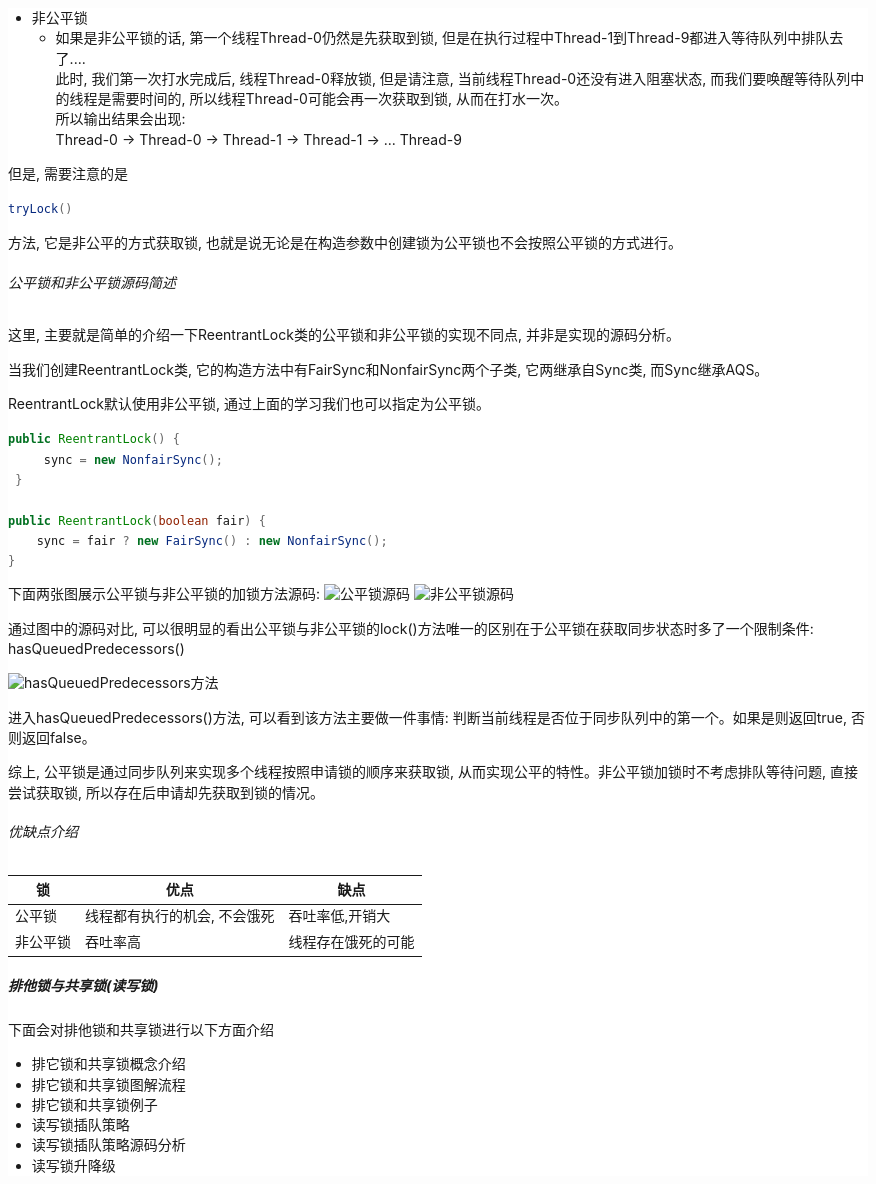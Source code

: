   * 非公平锁
    * 如果是非公平锁的话, 第一个线程Thread-0仍然是先获取到锁, 但是在执行过程中Thread-1到Thread-9都进入等待队列中排队去了....  
    此时, 我们第一次打水完成后, 线程Thread-0释放锁, 但是请注意, 当前线程Thread-0还没有进入阻塞状态, 而我们要唤醒等待队列中的线程是需要时间的, 所以线程Thread-0可能会再一次获取到锁, 从而在打水一次。  
    所以输出结果会出现:  
    Thread-0 -> Thread-0 -> Thread-1 -> Thread-1 -> ... Thread-9

但是, 需要注意的是
```java
tryLock()
```
方法, 它是非公平的方式获取锁, 也就是说无论是在构造参数中创建锁为公平锁也不会按照公平锁的方式进行。

###### 公平锁和非公平锁源码简述

这里, 主要就是简单的介绍一下ReentrantLock类的公平锁和非公平锁的实现不同点, 并非是实现的源码分析。

当我们创建ReentrantLock类, 它的构造方法中有FairSync和NonfairSync两个子类, 它两继承自Sync类, 而Sync继承AQS。

ReentrantLock默认使用非公平锁, 通过上面的学习我们也可以指定为公平锁。

```java
public ReentrantLock() {
     sync = new NonfairSync();
 }

public ReentrantLock(boolean fair) {
    sync = fair ? new FairSync() : new NonfairSync();
}
```

下面两张图展示公平锁与非公平锁的加锁方法源码:
![公平锁源码](https://github.com/basebase/img_server/blob/master/%E5%A4%9A%E7%BA%BF%E7%A8%8B/%E5%85%AC%E5%B9%B3%E9%94%81%E6%BA%90%E7%A0%81.png?raw=true)
![非公平锁源码](https://github.com/basebase/img_server/blob/master/%E5%A4%9A%E7%BA%BF%E7%A8%8B/%E9%9D%9E%E5%85%AC%E5%B9%B3%E9%94%81%E6%BA%90%E7%A0%81.png?raw=true)

通过图中的源码对比, 可以很明显的看出公平锁与非公平锁的lock()方法唯一的区别在于公平锁在获取同步状态时多了一个限制条件: hasQueuedPredecessors()

![hasQueuedPredecessors方法](https://github.com/basebase/img_server/blob/master/%E5%A4%9A%E7%BA%BF%E7%A8%8B/%E7%AD%89%E5%BE%85%E9%98%9F%E5%88%97.png?raw=true)

进入hasQueuedPredecessors()方法, 可以看到该方法主要做一件事情: 判断当前线程是否位于同步队列中的第一个。如果是则返回true, 否则返回false。

综上, 公平锁是通过同步队列来实现多个线程按照申请锁的顺序来获取锁, 从而实现公平的特性。非公平锁加锁时不考虑排队等待问题, 直接尝试获取锁, 所以存在后申请却先获取到锁的情况。

###### 优缺点介绍

|  锁   | 优点  | 缺点  |
|  ----  | ----  | ----  |
| 公平锁  | 线程都有执行的机会, 不会饿死 | 吞吐率低,开销大  |
| 非公平锁  | 吞吐率高 |  线程存在饿死的可能 |


##### 排他锁与共享锁(读写锁)

下面会对排他锁和共享锁进行以下方面介绍
  * 排它锁和共享锁概念介绍
  * 排它锁和共享锁图解流程
  * 排它锁和共享锁例子
  * 读写锁插队策略
  * 读写锁插队策略源码分析
  * 读写锁升降级
